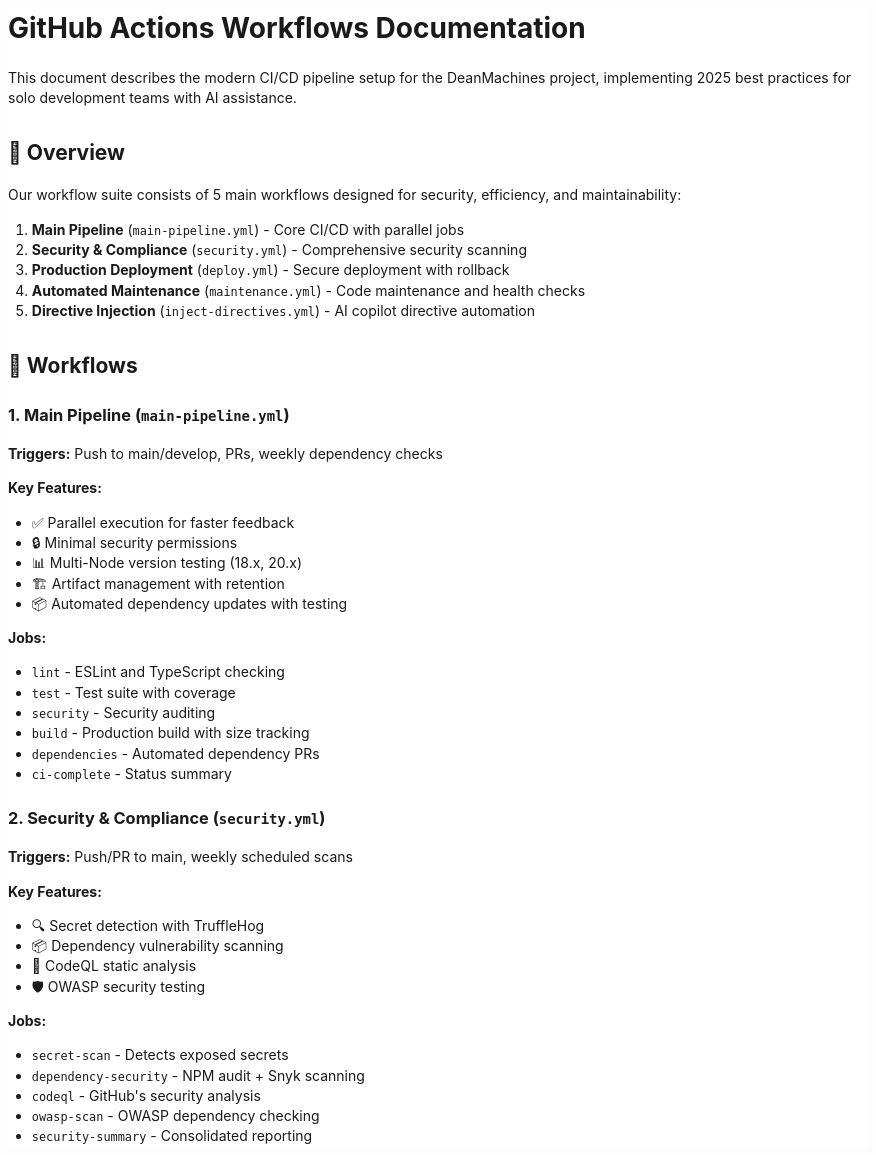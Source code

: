 # GitHub Actions Workflows Documentation

This document describes the modern CI/CD pipeline setup for the DeanMachines project, implementing 2025 best practices for solo development teams with AI assistance.

## 🎯 Overview

Our workflow suite consists of 5 main workflows designed for security, efficiency, and maintainability:

1. **Main Pipeline** (`main-pipeline.yml`) - Core CI/CD with parallel jobs
2. **Security & Compliance** (`security.yml`) - Comprehensive security scanning
3. **Production Deployment** (`deploy.yml`) - Secure deployment with rollback
4. **Automated Maintenance** (`maintenance.yml`) - Code maintenance and health checks
5. **Directive Injection** (`inject-directives.yml`) - AI copilot directive automation

## 🔧 Workflows

### 1. Main Pipeline (`main-pipeline.yml`)

**Triggers:** Push to main/develop, PRs, weekly dependency checks

**Key Features:**
- ✅ Parallel execution for faster feedback
- 🔒 Minimal security permissions
- 📊 Multi-Node version testing (18.x, 20.x)
- 🏗️ Artifact management with retention
- 📦 Automated dependency updates with testing

**Jobs:**
- `lint` - ESLint and TypeScript checking
- `test` - Test suite with coverage
- `security` - Security auditing
- `build` - Production build with size tracking
- `dependencies` - Automated dependency PRs
- `ci-complete` - Status summary

### 2. Security & Compliance (`security.yml`)

**Triggers:** Push/PR to main, weekly scheduled scans

**Key Features:**
- 🔍 Secret detection with TruffleHog
- 📦 Dependency vulnerability scanning
- 🔬 CodeQL static analysis
- 🛡️ OWASP security testing

**Jobs:**
- `secret-scan` - Detects exposed secrets
- `dependency-security` - NPM audit + Snyk scanning
- `codeql` - GitHub's security analysis
- `owasp-scan` - OWASP dependency checking
- `security-summary` - Consolidated reporting
